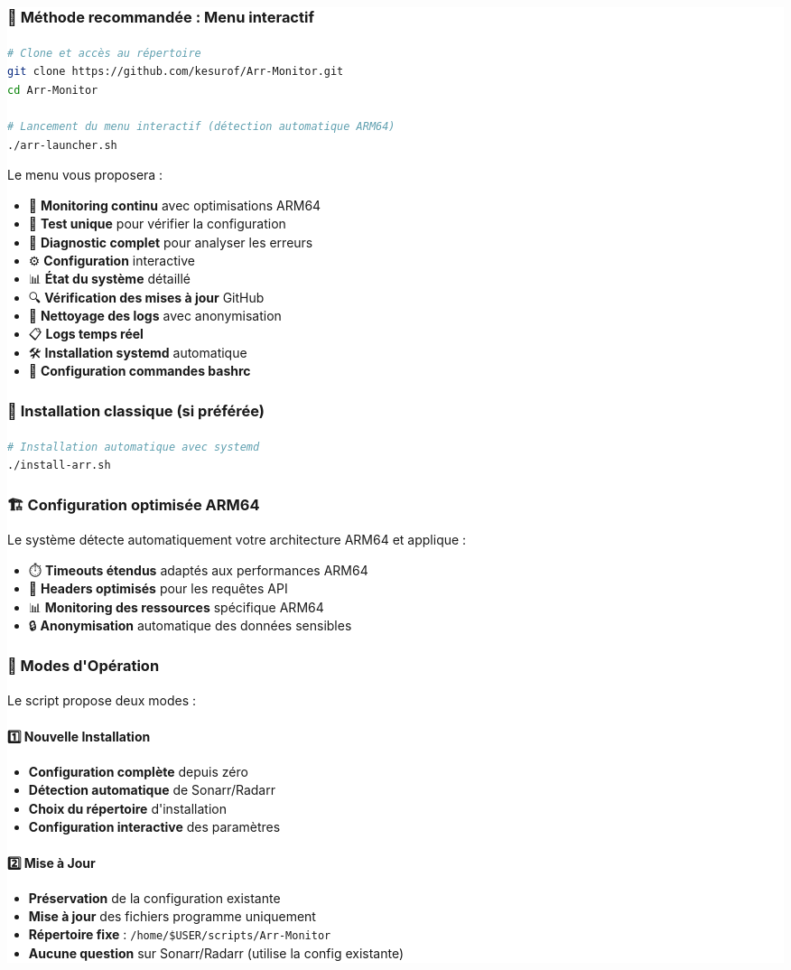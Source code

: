 ### 🎯 **Méthode recommandée : Menu interactif**

```bash
# Clone et accès au répertoire
git clone https://github.com/kesurof/Arr-Monitor.git
cd Arr-Monitor

# Lancement du menu interactif (détection automatique ARM64)
./arr-launcher.sh
```

Le menu vous proposera :
- 🔄 **Monitoring continu** avec optimisations ARM64
- 🧪 **Test unique** pour vérifier la configuration  
- 🔬 **Diagnostic complet** pour analyser les erreurs
- ⚙️ **Configuration** interactive
- 📊 **État du système** détaillé
- 🔍 **Vérification des mises à jour** GitHub
- 🧹 **Nettoyage des logs** avec anonymisation
- 📋 **Logs temps réel**
- 🛠️ **Installation systemd** automatique
- 🎯 **Configuration commandes bashrc**

### 🔧 **Installation classique (si préférée)**

```bash
# Installation automatique avec systemd
./install-arr.sh
```

### 🏗️ **Configuration optimisée ARM64**

Le système détecte automatiquement votre architecture ARM64 et applique :
- ⏱️ **Timeouts étendus** adaptés aux performances ARM64
- 🔧 **Headers optimisés** pour les requêtes API
- 📊 **Monitoring des ressources** spécifique ARM64
- 🔒 **Anonymisation** automatique des données sensibles

### **🎯 Modes d'Opération**

Le script propose deux modes :

#### **1️⃣ Nouvelle Installation**
- **Configuration complète** depuis zéro
- **Détection automatique** de Sonarr/Radarr
- **Choix du répertoire** d'installation
- **Configuration interactive** des paramètres

#### **2️⃣ Mise à Jour**
- **Préservation** de la configuration existante
- **Mise à jour** des fichiers programme uniquement
- **Répertoire fixe** : `/home/$USER/scripts/Arr-Monitor`
- **Aucune question** sur Sonarr/Radarr (utilise la config existante)

